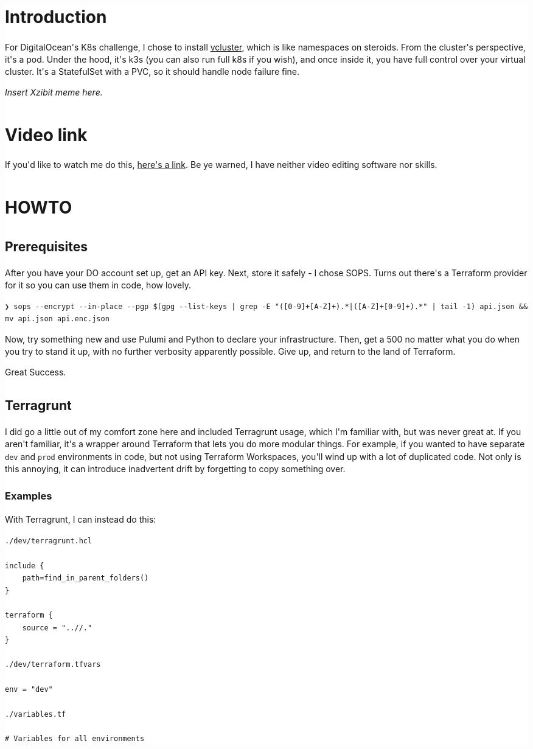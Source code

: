 # Introduction

For DigitalOcean's K8s challenge, I chose to install [vcluster](https://www.vcluster.com), which is like namespaces on steroids. From the cluster's perspective, it's a pod. Under the hood, it's k3s (you can also run full k8s if you wish), and once inside it, you have full control over your virtual cluster. It's a StatefulSet with a PVC, so it should handle node failure fine.

_Insert Xzibit meme here._

# Video link

If you'd like to watch me do this, [here's a link](https://youtu.be/XKuAwyEJDyQ). Be ye warned, I have neither video editing software nor skills.

# HOWTO

## Prerequisites

After you have your DO account set up, get an API key. Next, store it safely - I chose SOPS. Turns out there's a Terraform provider for it so you can use them in code, how lovely.

```
❯ sops --encrypt --in-place --pgp $(gpg --list-keys | grep -E "([0-9]+[A-Z]+).*|([A-Z]+[0-9]+).*" | tail -1) api.json && mv api.json api.enc.json
```

Now, try something new and use Pulumi and Python to declare your infrastructure. Then, get a 500 no matter what you do when you try to stand it up, with no further verbosity apparently possible. Give up, and return to the land of Terraform.

Great Success.

## Terragrunt

I did go a little out of my comfort zone here and included Terragrunt usage, which I'm familiar with, but was never great at. If you aren't familiar, it's a wrapper around Terraform that lets you do more modular things. For example, if you wanted to have separate `dev` and `prod` environments in code, but not using Terraform Workspaces, you'll wind up with a lot of duplicated code. Not only is this annoying, it can introduce inadvertent drift by forgetting to copy something over.

### Examples

With Terragrunt, I can instead do this:

```
./dev/terragrunt.hcl

include {
    path=find_in_parent_folders()
}

terraform {
    source = "..//."
}

./dev/terraform.tfvars

env = "dev"

./variables.tf

# Variables for all environments

```